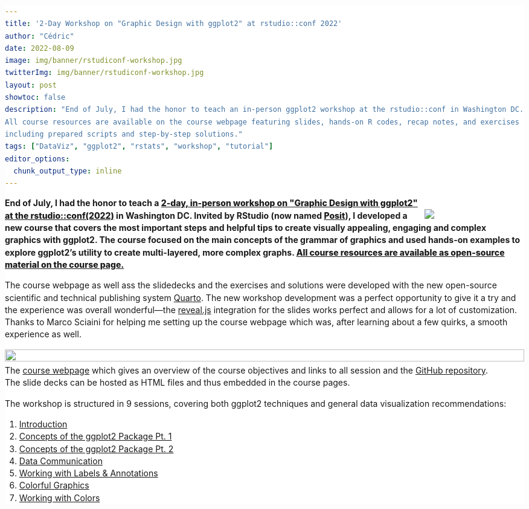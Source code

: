```yaml
---
title: '2-Day Workshop on "Graphic Design with ggplot2" at rstudio::conf 2022'
author: "Cédric"
date: 2022-08-09
image: img/banner/rstudiconf-workshop.jpg
twitterImg: img/banner/rstudiconf-workshop.jpg
layout: post
showtoc: false
description: "End of July, I had the honor to teach an in-person ggplot2 workshop at the rstudio::conf in Washington DC. All course resources are available on the course webpage featuring slides, hands-on R codes, recap notes, and exercises including prepared scripts and step-by-step solutions."
tags: ["DataViz", "ggplot2", "rstats", "workshop", "tutorial"]
editor_options:
  chunk_output_type: inline
---
```


<img src="https://raw.githubusercontent.com/rstudio-conf-2022/ggplot2-graphic-design/main/images/logo.png" style="float:right;padding: 0 0 0 10px;margin: 20px -10px 0 0 " fig-alt="Course Hex Logo" width="175">

**End of July, I had the honor to teach a <a href='https://www.rstudio.com/blog/rstudio-conf-2022-workshops/' style='font-weight:800;'>2-day, in-person workshop on "Graphic Design with ggplot2" at the rstudio::conf(2022)</a> in Washington DC. Invited by RStudio (now named <a href='https://posit.co/' style='font-weight:800;'>Posit</a>), I developed a new course that covers the most important steps and helpful tips to create visually appealing, engaging and complex graphics with ggplot2. The course focused on the main concepts of the grammar of graphics and used hands-on examples to explore ggplot2’s utility to create multi-layered, more complex graphs. <a href='https://rstudio-conf-2022.github.io/ggplot2-graphic-design/' style='font-weight:800;'>All course resources are available as open-source material on the course page.</a>**

The course webpage as well ass the slidedecks and the exercises and solutions were developed with the new open-source scientific and technical publishing system <a href='https://quarto.org/' target="_blank">Quarto</a>. The new workshop development was a perfect opportunity to give it a try and the experience was overall wonderful—the <a href='https://revealjs.com/' target="_blank">reveal.js</a> integration for the slides works perfect and allows for a lot of customization. Thanks to Marco Sciaini for helping me setting up the course webpage which was, after learning about a few quirks, a smooth experience as well.

<img src="https://cedricscherer.com/img/dataviz-portfolio/rstudioconf-workshop/graphic-design-course-page.png" style="height: 100%; width: 100%; object-fit: contain" onclick="window.open('https://rstudio-conf-2022.github.io/ggplot2-graphic-design', 'blank');">
<figcaption>The <a href='https://rstudio-conf-2022.github.io/ggplot2-graphic-design'>course webpage</a> which gives an overview of the course objectives and links to all session and the <a href='https://github.com/rstudio-conf-2022/ggplot2-graphic-design'>GitHub repository</a>.</figcaption>

<iframe class="slide-deck" src="https://rstudio-conf-2022.github.io/ggplot2-graphic-design/materials/01_introduction.html" height="420" width="747" style="border: 1px solid #2e3846;"></iframe>
<figcaption>The slide decks can be hosted as HTML files and thus embedded in the course pages.</figcaption>
  
The workshop is structured in 9 sessions, covering both ggplot2 techniques and general data visualization recommendations:

1. <a href='https://rstudio-conf-2022.github.io/ggplot2-graphic-design/modules/d1-01_introduction.html' target="_blank">Introduction</a>
2. <a href='https://rstudio-conf-2022.github.io/ggplot2-graphic-design/modules/d1-02_concepts_pt1.html' target="_blank">Concepts of the ggplot2 Package Pt. 1</a>
3. <a href='https://rstudio-conf-2022.github.io/ggplot2-graphic-design/modules/d1-05_concepts_pt2.html' target="_blank">Concepts of the ggplot2 Package Pt. 2</a>
4. <a href='https://rstudio-conf-2022.github.io/ggplot2-graphic-design/modules/d1-09_data_com.html' target="_blank">Data Communication</a>
5. <a href='https://rstudio-conf-2022.github.io/ggplot2-graphic-design/modules/d2-01_lab_ann.html' target="_blank">Working with Labels & Annotations</a>
6. <a href='https://rstudio-conf-2022.github.io/ggplot2-graphic-design/modules/d2-03_colorful_graphics.html' target="_blank">Colorful Graphics</a>
7. <a href='https://rstudio-conf-2022.github.io/ggplot2-graphic-design/modules/d2-04_colors.html' target="_blank">Working with Colors</a>